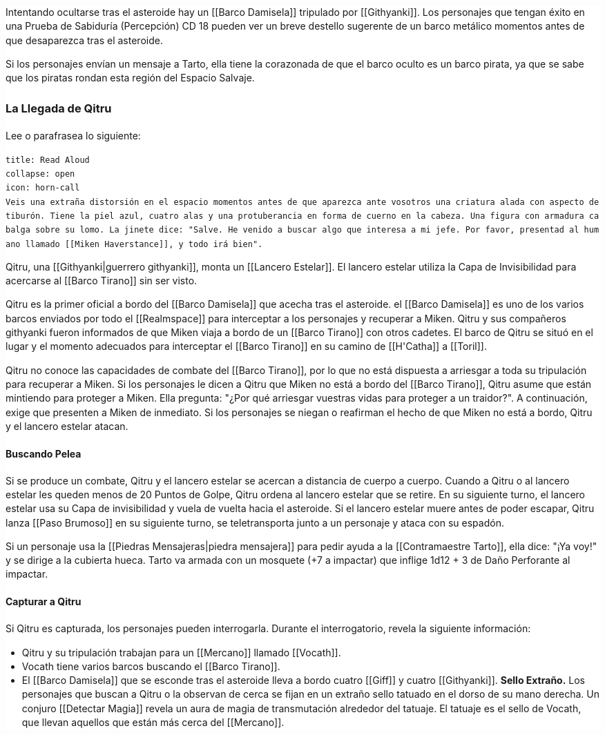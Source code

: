 Intentando ocultarse tras el asteroide hay un [[Barco Damisela]] tripulado por [[Githyanki]]. Los personajes que tengan éxito en una Prueba de Sabiduría (Percepción) CD 18 pueden ver un breve destello sugerente de un barco metálico momentos antes de que desaparezca tras el asteroide.

Si los personajes envían un mensaje a Tarto, ella tiene la corazonada de que el barco oculto es un barco pirata, ya que se sabe que los piratas rondan esta región del Espacio Salvaje.

### La Llegada de Qitru
Lee o parafrasea lo siguiente:

```ad-note
title: Read Aloud
collapse: open
icon: horn-call
Veis una extraña distorsión en el espacio momentos antes de que aparezca ante vosotros una criatura alada con aspecto de tiburón. Tiene la piel azul, cuatro alas y una protuberancia en forma de cuerno en la cabeza. Una figura con armadura cabalga sobre su lomo. La jinete dice: "Salve. He venido a buscar algo que interesa a mi jefe. Por favor, presentad al humano llamado [[Miken Haverstance]], y todo irá bien".
```

Qitru, una [[Githyanki|guerrero githyanki]], monta un [[Lancero Estelar]]. El lancero estelar utiliza la Capa de Invisibilidad para acercarse al [[Barco Tirano]] sin ser visto.

Qitru es la primer oficial a bordo del [[Barco Damisela]] que acecha tras el asteroide. el [[Barco Damisela]] es uno de los varios barcos enviados por todo el [[Realmspace]] para interceptar a los personajes y recuperar a Miken. Qitru y sus compañeros githyanki fueron informados de que Miken viaja a bordo de un [[Barco Tirano]] con otros cadetes. El barco de Qitru se situó en el lugar y el momento adecuados para interceptar el [[Barco Tirano]] en su camino de [[H'Catha]] a [[Toril]].

Qitru no conoce las capacidades de combate del [[Barco Tirano]], por lo que no está dispuesta a arriesgar a toda su tripulación para recuperar a Miken. Si los personajes le dicen a Qitru que Miken no está a bordo del [[Barco Tirano]], Qitru asume que están mintiendo para proteger a Miken. Ella pregunta: "¿Por qué arriesgar vuestras vidas para proteger a un traidor?". A continuación, exige que presenten a Miken de inmediato. Si los personajes se niegan o reafirman el hecho de que Miken no está a bordo, Qitru y el lancero estelar atacan.

####  Buscando Pelea
Si se produce un combate, Qitru y el lancero estelar se acercan a distancia de cuerpo a cuerpo. Cuando a Qitru o al lancero estelar les queden menos de 20 Puntos de Golpe, Qitru ordena al lancero estelar que se retire. En su siguiente turno, el lancero estelar usa su Capa de invisibilidad y vuela de vuelta hacia el asteroide. Si el lancero estelar muere antes de poder escapar, Qitru lanza [[Paso Brumoso]] en su siguiente turno, se teletransporta junto a un personaje y ataca con su espadón.

Si un personaje usa la [[Piedras Mensajeras|piedra mensajera]] para pedir ayuda a la [[Contramaestre Tarto]], ella dice: "¡Ya voy!" y se dirige a la cubierta hueca. Tarto va armada con un mosquete (+7 a impactar) que inflige 1d12 + 3 de Daño Perforante al impactar.

#### Capturar a Qitru
Si Qitru es capturada, los personajes pueden interrogarla. Durante el interrogatorio, revela la siguiente información:

- Qitru y su tripulación trabajan para un [[Mercano]] llamado [[Vocath]].
- Vocath tiene varios barcos buscando el [[Barco Tirano]].
- El [[Barco Damisela]] que se esconde tras el asteroide lleva a bordo cuatro [[Giff]] y cuatro [[Githyanki]].
**Sello Extraño.** Los personajes que buscan a Qitru o la observan de cerca se fijan en un extraño sello tatuado en el dorso de su mano derecha. Un conjuro [[Detectar Magia]] revela un aura de magia de transmutación alrededor del tatuaje. El tatuaje es el sello de Vocath, que llevan aquellos que están más cerca del [[Mercano]].
